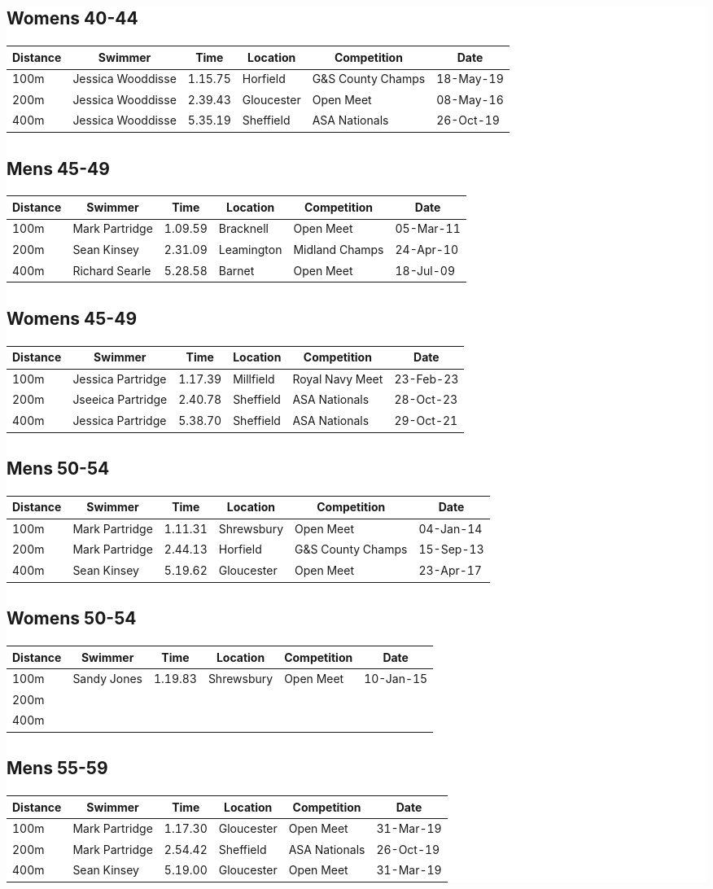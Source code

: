 Womens 40-44
---
|Distance|Swimmer|Time|Location|Competition|Date|
|---|---|---|---|---|---|
|100m|Jessica Wooddisse|1.15.75|Horfield|G&S County Champs|18-May-19|
|200m|Jessica Wooddisse|2.39.43|Gloucester|Open Meet|08-May-16|
|400m|Jessica Wooddisse|5.35.19|Sheffield|ASA Nationals|26-Oct-19|

Mens 45-49
---
|Distance|Swimmer|Time|Location|Competition|Date|
|---|---|---|---|---|---|
|100m|Mark Partridge|1.09.59|Bracknell|Open Meet|05-Mar-11|
|200m|Sean Kinsey|2.31.09|Leamington|Midland Champs|24-Apr-10|
|400m|Richard Searle|5.28.58|Barnet|Open Meet|18-Jul-09|

Womens 45-49
---
|Distance|Swimmer|Time|Location|Competition|Date|
|---|---|---|---|---|---|
|100m|Jessica Partridge|1.17.39|Millfield|Royal Navy Meet|23-Feb-23|
|200m|Jseeica Partridge|2.40.78|Sheffield|ASA Nationals|28-Oct-23|
|400m|Jessica Partridge|5.38.70|Sheffield|ASA Nationals|29-Oct-21|

Mens 50-54
---
|Distance|Swimmer|Time|Location|Competition|Date|
|---|---|---|---|---|---|
|100m|Mark Partridge|1.11.31|Shrewsbury|Open Meet|04-Jan-14|
|200m|Mark Partridge|2.44.13|Horfield|G&S County Champs|15-Sep-13|
|400m| Sean Kinsey|5.19.62| Gloucester|Open Meet| 23-Apr-17|

Womens 50-54
---
|Distance|Swimmer|Time|Location|Competition|Date|
|---|---|---|---|---|---|
|100m|Sandy Jones|1.19.83|Shrewsbury|Open Meet|10-Jan-15|
|200m||||||
|400m||||||

Mens 55-59
---
|Distance|Swimmer|Time|Location|Competition|Date|
|---|---|---|---|---|---|
|100m|Mark Partridge|1.17.30|Gloucester|Open Meet|31-Mar-19|
|200m|Mark Partridge|2.54.42|Sheffield|ASA Nationals|26-Oct-19|
|400m|Sean Kinsey|5.19.00|Gloucester|Open Meet|31-Mar-19|
